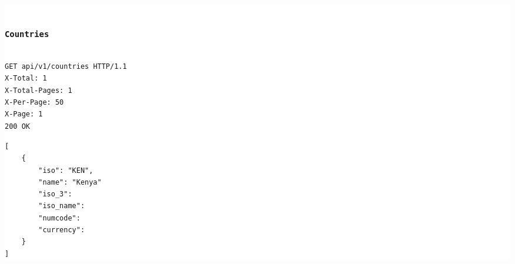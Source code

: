 



<div class="highlight"><pre class="chroma"><code class="language-http" data-lang="http">
<h3 class="n">Countries</h3>
<span class="nf">GET</span> <span class="nn">api/v1/countries</span> <span class="kr">HTTP</span><span class="o">/</span><span class="m">1.1</span>
<span class="n">X-Total</span><span class="o">:</span> <span class="l">1</span>
<span class="n">X-Total-Pages</span><span class="o">:</span> <span class="l">1</span>
<span class="n">X-Per-Page</span><span class="o">:</span> <span class="l">50</span>
<span class="n">X-Page</span><span class="o">:</span> <span class="l">1</span>
<span class="err">200</span> <span class="l">OK</span></code></pre></div><div class="highlight"><pre class="chroma"><code class="language-json" data-lang="json"><span class="p">[</span>
    <span class="p">{</span>
        <span class="nt">&#34;iso&#34;</span><span class="p">:</span> <span class="s2">&#34;KEN&#34;</span><span class="p">,</span>
        <span class="nt">&#34;name&#34;</span><span class="p">:</span> <span class="s2">&#34;Kenya&#34;</span>
        <span class="nt">&#34;iso_3&#34;</span><span class="p">:</span> <span class="s2"></span>
        <span class="nt">&#34;iso_name&#34;</span><span class="p">:</span> <span class="s2"></span>
        <span class="nt">&#34;numcode&#34;</span><span class="p">:</span> <span class="s2"></span>
        <span class="nt">&#34;currency&#34;</span><span class="p">:</span> <span class="s2"></span>
    <span class="p">}</span>
<span class="p">]</span></code></pre></div>




 